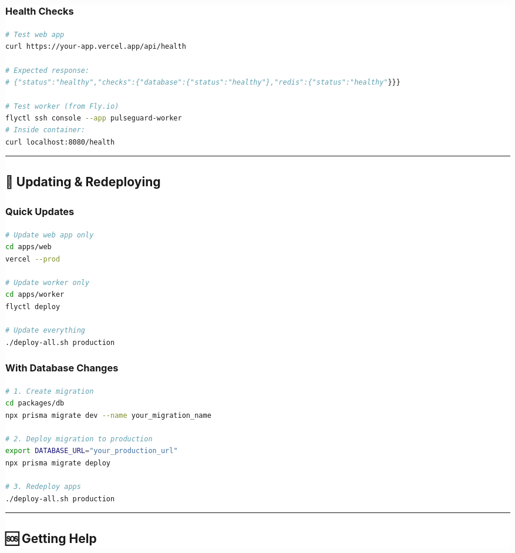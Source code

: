 ### Health Checks

```bash
# Test web app
curl https://your-app.vercel.app/api/health

# Expected response:
# {"status":"healthy","checks":{"database":{"status":"healthy"},"redis":{"status":"healthy"}}}

# Test worker (from Fly.io)
flyctl ssh console --app pulseguard-worker
# Inside container:
curl localhost:8080/health
```

---

## 🔄 Updating & Redeploying

### Quick Updates

```bash
# Update web app only
cd apps/web
vercel --prod

# Update worker only
cd apps/worker
flyctl deploy

# Update everything
./deploy-all.sh production
```

### With Database Changes

```bash
# 1. Create migration
cd packages/db
npx prisma migrate dev --name your_migration_name

# 2. Deploy migration to production
export DATABASE_URL="your_production_url"
npx prisma migrate deploy

# 3. Redeploy apps
./deploy-all.sh production
```

---

## 🆘 Getting Help
